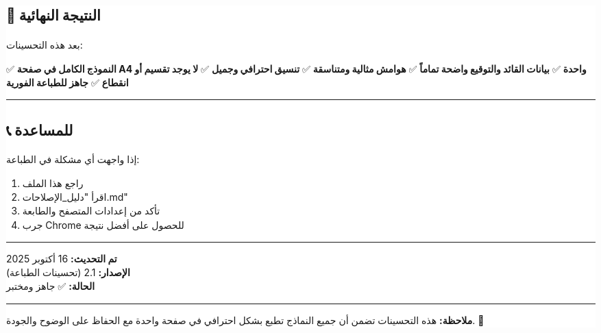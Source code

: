 
## 🎉 النتيجة النهائية

بعد هذه التحسينات:

✅ **النموذج الكامل في صفحة A4 واحدة**
✅ **بيانات القائد والتوقيع واضحة تماماً**
✅ **هوامش مثالية ومتناسقة**
✅ **تنسيق احترافي وجميل**
✅ **لا يوجد تقسيم أو انقطاع**
✅ **جاهز للطباعة الفورية**

---

## 📞 للمساعدة

إذا واجهت أي مشكلة في الطباعة:

1. راجع هذا الملف
2. اقرأ "دليل_الإصلاحات.md"
3. تأكد من إعدادات المتصفح والطابعة
4. جرب Chrome للحصول على أفضل نتيجة

---

**تم التحديث:** 16 أكتوبر 2025  
**الإصدار:** 2.1 (تحسينات الطباعة)  
**الحالة:** ✅ جاهز ومختبر

---

**ملاحظة:** هذه التحسينات تضمن أن جميع النماذج تطبع بشكل احترافي في صفحة واحدة مع الحفاظ على الوضوح والجودة. 🎉

